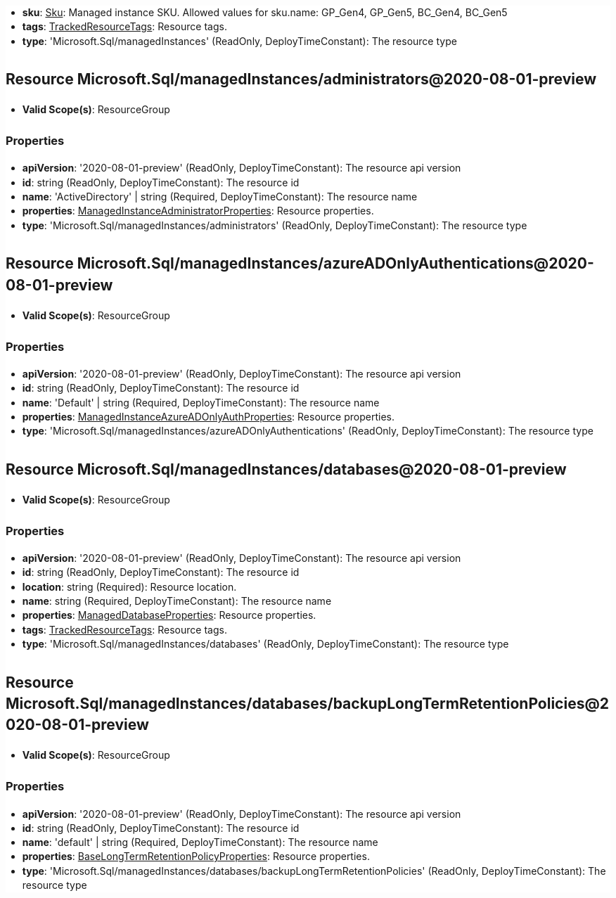 * **sku**: [Sku](#sku): Managed instance SKU. Allowed values for sku.name: GP_Gen4, GP_Gen5, BC_Gen4, BC_Gen5
* **tags**: [TrackedResourceTags](#trackedresourcetags): Resource tags.
* **type**: 'Microsoft.Sql/managedInstances' (ReadOnly, DeployTimeConstant): The resource type

## Resource Microsoft.Sql/managedInstances/administrators@2020-08-01-preview
* **Valid Scope(s)**: ResourceGroup
### Properties
* **apiVersion**: '2020-08-01-preview' (ReadOnly, DeployTimeConstant): The resource api version
* **id**: string (ReadOnly, DeployTimeConstant): The resource id
* **name**: 'ActiveDirectory' | string (Required, DeployTimeConstant): The resource name
* **properties**: [ManagedInstanceAdministratorProperties](#managedinstanceadministratorproperties): Resource properties.
* **type**: 'Microsoft.Sql/managedInstances/administrators' (ReadOnly, DeployTimeConstant): The resource type

## Resource Microsoft.Sql/managedInstances/azureADOnlyAuthentications@2020-08-01-preview
* **Valid Scope(s)**: ResourceGroup
### Properties
* **apiVersion**: '2020-08-01-preview' (ReadOnly, DeployTimeConstant): The resource api version
* **id**: string (ReadOnly, DeployTimeConstant): The resource id
* **name**: 'Default' | string (Required, DeployTimeConstant): The resource name
* **properties**: [ManagedInstanceAzureADOnlyAuthProperties](#managedinstanceazureadonlyauthproperties): Resource properties.
* **type**: 'Microsoft.Sql/managedInstances/azureADOnlyAuthentications' (ReadOnly, DeployTimeConstant): The resource type

## Resource Microsoft.Sql/managedInstances/databases@2020-08-01-preview
* **Valid Scope(s)**: ResourceGroup
### Properties
* **apiVersion**: '2020-08-01-preview' (ReadOnly, DeployTimeConstant): The resource api version
* **id**: string (ReadOnly, DeployTimeConstant): The resource id
* **location**: string (Required): Resource location.
* **name**: string (Required, DeployTimeConstant): The resource name
* **properties**: [ManagedDatabaseProperties](#manageddatabaseproperties): Resource properties.
* **tags**: [TrackedResourceTags](#trackedresourcetags): Resource tags.
* **type**: 'Microsoft.Sql/managedInstances/databases' (ReadOnly, DeployTimeConstant): The resource type

## Resource Microsoft.Sql/managedInstances/databases/backupLongTermRetentionPolicies@2020-08-01-preview
* **Valid Scope(s)**: ResourceGroup
### Properties
* **apiVersion**: '2020-08-01-preview' (ReadOnly, DeployTimeConstant): The resource api version
* **id**: string (ReadOnly, DeployTimeConstant): The resource id
* **name**: 'default' | string (Required, DeployTimeConstant): The resource name
* **properties**: [BaseLongTermRetentionPolicyProperties](#baselongtermretentionpolicyproperties): Resource properties.
* **type**: 'Microsoft.Sql/managedInstances/databases/backupLongTermRetentionPolicies' (ReadOnly, DeployTimeConstant): The resource type
